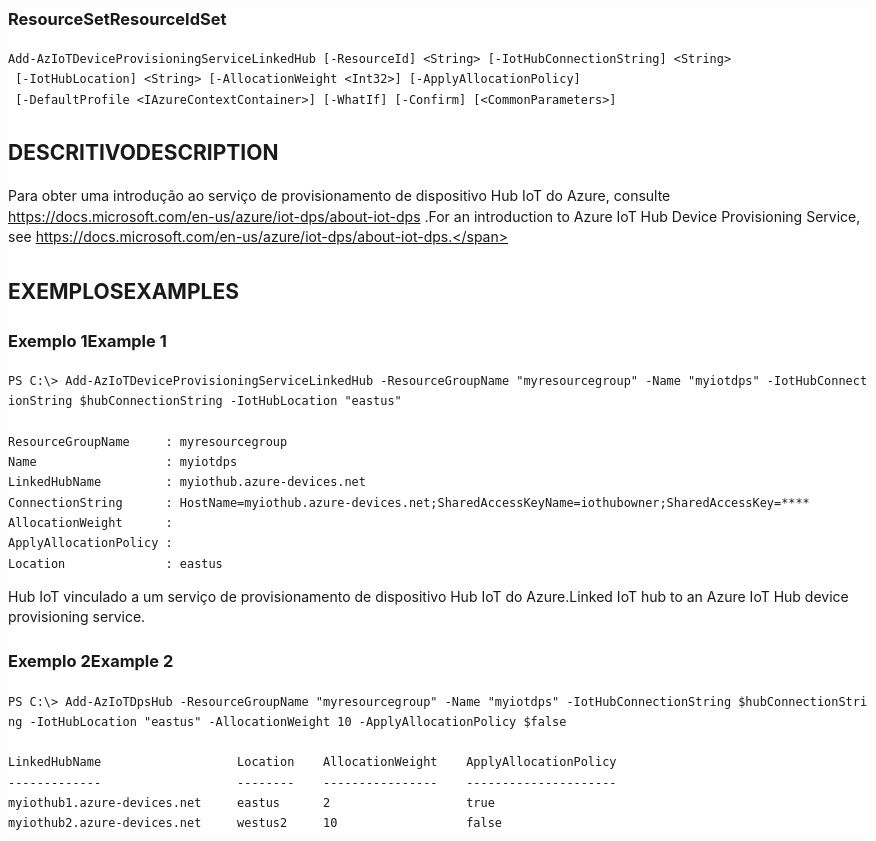 ### <span data-ttu-id="7e411-107">ResourceSet</span><span class="sxs-lookup"><span data-stu-id="7e411-107">ResourceIdSet</span></span>
```
Add-AzIoTDeviceProvisioningServiceLinkedHub [-ResourceId] <String> [-IotHubConnectionString] <String>
 [-IotHubLocation] <String> [-AllocationWeight <Int32>] [-ApplyAllocationPolicy]
 [-DefaultProfile <IAzureContextContainer>] [-WhatIf] [-Confirm] [<CommonParameters>]
```

## <span data-ttu-id="7e411-108">DESCRITIVO</span><span class="sxs-lookup"><span data-stu-id="7e411-108">DESCRIPTION</span></span>
<span data-ttu-id="7e411-109">Para obter uma introdução ao serviço de provisionamento de dispositivo Hub IoT do Azure, consulte https://docs.microsoft.com/en-us/azure/iot-dps/about-iot-dps .</span><span class="sxs-lookup"><span data-stu-id="7e411-109">For an introduction to Azure IoT Hub Device Provisioning Service, see https://docs.microsoft.com/en-us/azure/iot-dps/about-iot-dps.</span></span>

## <span data-ttu-id="7e411-110">EXEMPLOS</span><span class="sxs-lookup"><span data-stu-id="7e411-110">EXAMPLES</span></span>

### <span data-ttu-id="7e411-111">Exemplo 1</span><span class="sxs-lookup"><span data-stu-id="7e411-111">Example 1</span></span>
```
PS C:\> Add-AzIoTDeviceProvisioningServiceLinkedHub -ResourceGroupName "myresourcegroup" -Name "myiotdps" -IotHubConnectionString $hubConnectionString -IotHubLocation "eastus"

ResourceGroupName     : myresourcegroup
Name                  : myiotdps
LinkedHubName         : myiothub.azure-devices.net
ConnectionString      : HostName=myiothub.azure-devices.net;SharedAccessKeyName=iothubowner;SharedAccessKey=****
AllocationWeight      : 
ApplyAllocationPolicy : 
Location              : eastus
```

<span data-ttu-id="7e411-112">Hub IoT vinculado a um serviço de provisionamento de dispositivo Hub IoT do Azure.</span><span class="sxs-lookup"><span data-stu-id="7e411-112">Linked IoT hub to an Azure IoT Hub device provisioning service.</span></span>

### <span data-ttu-id="7e411-113">Exemplo 2</span><span class="sxs-lookup"><span data-stu-id="7e411-113">Example 2</span></span>
```
PS C:\> Add-AzIoTDpsHub -ResourceGroupName "myresourcegroup" -Name "myiotdps" -IotHubConnectionString $hubConnectionString -IotHubLocation "eastus" -AllocationWeight 10 -ApplyAllocationPolicy $false

LinkedHubName                   Location    AllocationWeight    ApplyAllocationPolicy
-------------                   --------    ----------------    ---------------------
myiothub1.azure-devices.net     eastus      2                   true
myiothub2.azure-devices.net     westus2     10                  false
```
